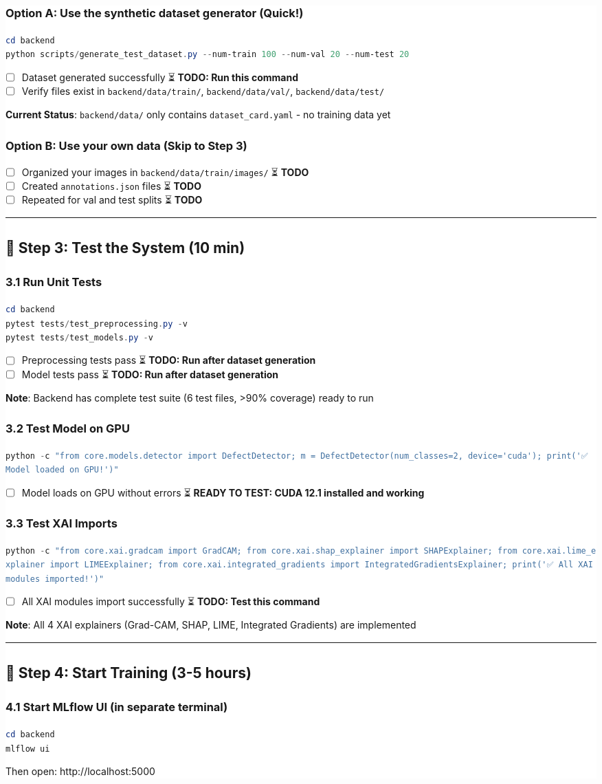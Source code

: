 ### Option A: Use the synthetic dataset generator (Quick!)
```powershell
cd backend
python scripts/generate_test_dataset.py --num-train 100 --num-val 20 --num-test 20
```
- [ ] Dataset generated successfully ⏳ **TODO: Run this command**
- [ ] Verify files exist in `backend/data/train/`, `backend/data/val/`, `backend/data/test/`

**Current Status**: `backend/data/` only contains `dataset_card.yaml` - no training data yet

### Option B: Use your own data (Skip to Step 3)
- [ ] Organized your images in `backend/data/train/images/` ⏳ **TODO**
- [ ] Created `annotations.json` files ⏳ **TODO**
- [ ] Repeated for val and test splits ⏳ **TODO**

---

## 🧪 Step 3: Test the System (10 min)

### 3.1 Run Unit Tests
```powershell
cd backend
pytest tests/test_preprocessing.py -v
pytest tests/test_models.py -v
```
- [ ] Preprocessing tests pass ⏳ **TODO: Run after dataset generation**
- [ ] Model tests pass ⏳ **TODO: Run after dataset generation**

**Note**: Backend has complete test suite (6 test files, >90% coverage) ready to run

### 3.2 Test Model on GPU
```powershell
python -c "from core.models.detector import DefectDetector; m = DefectDetector(num_classes=2, device='cuda'); print('✅ Model loaded on GPU!')"
```
- [ ] Model loads on GPU without errors ⏳ **READY TO TEST: CUDA 12.1 installed and working**

### 3.3 Test XAI Imports
```powershell
python -c "from core.xai.gradcam import GradCAM; from core.xai.shap_explainer import SHAPExplainer; from core.xai.lime_explainer import LIMEExplainer; from core.xai.integrated_gradients import IntegratedGradientsExplainer; print('✅ All XAI modules imported!')"
```
- [ ] All XAI modules import successfully ⏳ **TODO: Test this command**

**Note**: All 4 XAI explainers (Grad-CAM, SHAP, LIME, Integrated Gradients) are implemented

---

## 🚂 Step 4: Start Training (3-5 hours)

### 4.1 Start MLflow UI (in separate terminal)
```powershell
cd backend
mlflow ui
```
Then open: http://localhost:5000
